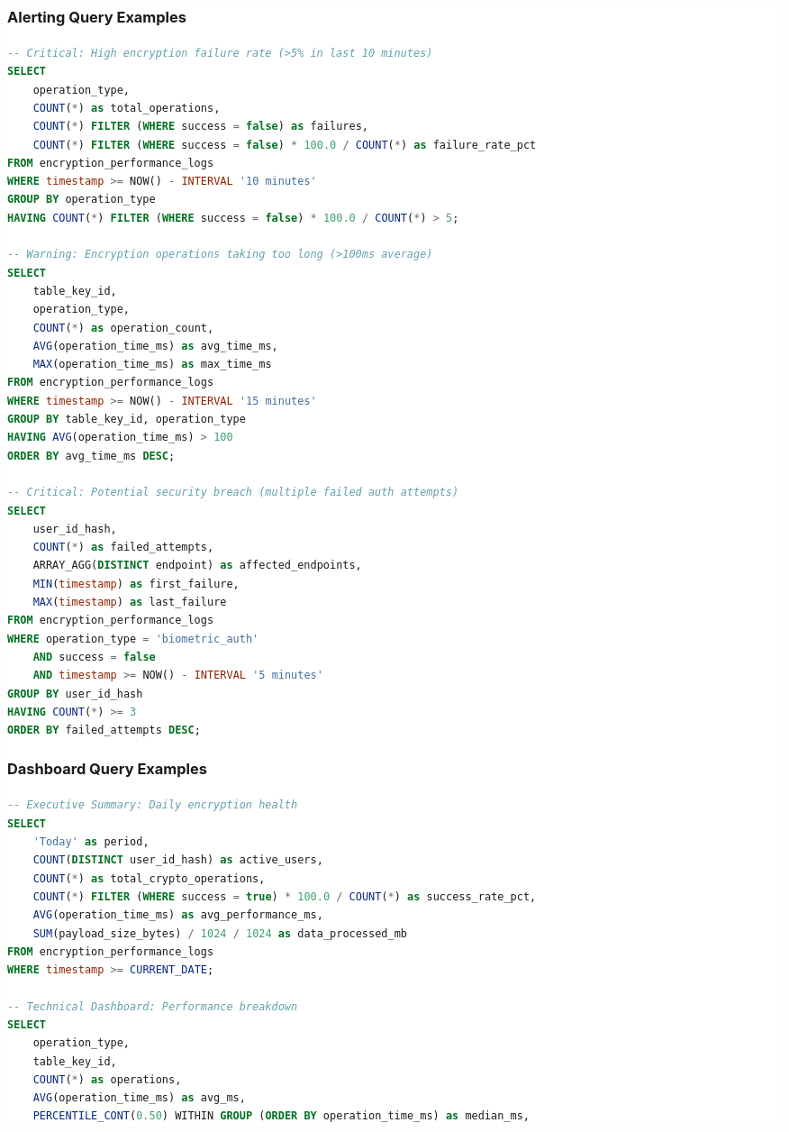 ### **Alerting Query Examples**

```sql
-- Critical: High encryption failure rate (>5% in last 10 minutes)
SELECT 
    operation_type,
    COUNT(*) as total_operations,
    COUNT(*) FILTER (WHERE success = false) as failures,
    COUNT(*) FILTER (WHERE success = false) * 100.0 / COUNT(*) as failure_rate_pct
FROM encryption_performance_logs 
WHERE timestamp >= NOW() - INTERVAL '10 minutes'
GROUP BY operation_type
HAVING COUNT(*) FILTER (WHERE success = false) * 100.0 / COUNT(*) > 5;

-- Warning: Encryption operations taking too long (>100ms average)
SELECT 
    table_key_id,
    operation_type,
    COUNT(*) as operation_count,
    AVG(operation_time_ms) as avg_time_ms,
    MAX(operation_time_ms) as max_time_ms
FROM encryption_performance_logs 
WHERE timestamp >= NOW() - INTERVAL '15 minutes'
GROUP BY table_key_id, operation_type
HAVING AVG(operation_time_ms) > 100
ORDER BY avg_time_ms DESC;

-- Critical: Potential security breach (multiple failed auth attempts)
SELECT 
    user_id_hash,
    COUNT(*) as failed_attempts,
    ARRAY_AGG(DISTINCT endpoint) as affected_endpoints,
    MIN(timestamp) as first_failure,
    MAX(timestamp) as last_failure
FROM encryption_performance_logs 
WHERE operation_type = 'biometric_auth'
    AND success = false
    AND timestamp >= NOW() - INTERVAL '5 minutes'
GROUP BY user_id_hash
HAVING COUNT(*) >= 3
ORDER BY failed_attempts DESC;
```

### **Dashboard Query Examples**

```sql
-- Executive Summary: Daily encryption health
SELECT 
    'Today' as period,
    COUNT(DISTINCT user_id_hash) as active_users,
    COUNT(*) as total_crypto_operations,
    COUNT(*) FILTER (WHERE success = true) * 100.0 / COUNT(*) as success_rate_pct,
    AVG(operation_time_ms) as avg_performance_ms,
    SUM(payload_size_bytes) / 1024 / 1024 as data_processed_mb
FROM encryption_performance_logs 
WHERE timestamp >= CURRENT_DATE;

-- Technical Dashboard: Performance breakdown
SELECT 
    operation_type,
    table_key_id,
    COUNT(*) as operations,
    AVG(operation_time_ms) as avg_ms,
    PERCENTILE_CONT(0.50) WITHIN GROUP (ORDER BY operation_time_ms) as median_ms,
```